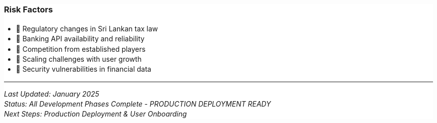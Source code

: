 ### **Risk Factors**
- 🚨 Regulatory changes in Sri Lankan tax law
- 🚨 Banking API availability and reliability
- 🚨 Competition from established players
- 🚨 Scaling challenges with user growth
- 🚨 Security vulnerabilities in financial data

---

*Last Updated: January 2025*  
*Status: All Development Phases Complete - PRODUCTION DEPLOYMENT READY*  
*Next Steps: Production Deployment & User Onboarding*
